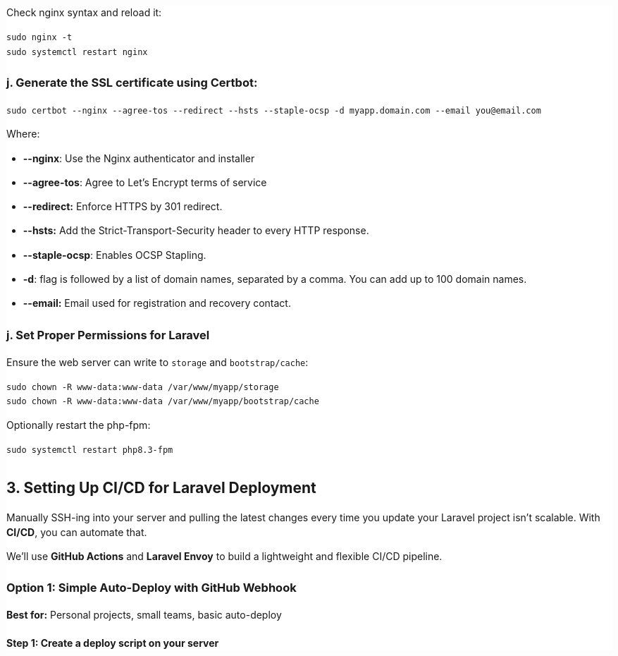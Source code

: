 Check nginx syntax and reload it:

```
sudo nginx -t
sudo systemctl restart nginx
```

### j. Generate the SSL certificate using Certbot:

```
sudo certbot --nginx --agree-tos --redirect --hsts --staple-ocsp -d myapp.domain.com --email you@email.com
```

Where:

- **--nginx**: Use the Nginx authenticator and installer
  
- **--agree-tos**: Agree to Let’s Encrypt terms of service
  
- **--redirect:** Enforce HTTPS by 301 redirect.
  
- **--hsts:** Add the Strict-Transport-Security header to every HTTP response.
  
- **--staple-ocsp**: Enables OCSP Stapling.
  
- **-d**: flag is followed by a list of domain names, separated by a comma. You can add up to 100 domain names.
  
- **--email:** Email used for registration and recovery contact.
  

### j. Set Proper Permissions for Laravel

Ensure the web server can write to `storage` and `bootstrap/cache`:

```
sudo chown -R www-data:www-data /var/www/myapp/storage
sudo chown -R www-data:www-data /var/www/myapp/bootstrap/cache
```

Optionally restart the php-fpm:

```
sudo systemctl restart php8.3-fpm
```

## 3. Setting Up CI/CD for Laravel Deployment

Manually SSH-ing into your server and pulling the latest changes every time you update your Laravel project isn’t scalable. With **CI/CD**, you can automate that.

We’ll use **GitHub Actions** and **Laravel Envoy** to build a lightweight and flexible CI/CD pipeline.

### Option 1: Simple Auto-Deploy with GitHub Webhook

**Best for:** Personal projects, small teams, basic auto-deploy

#### Step 1: Create a deploy script on your server
